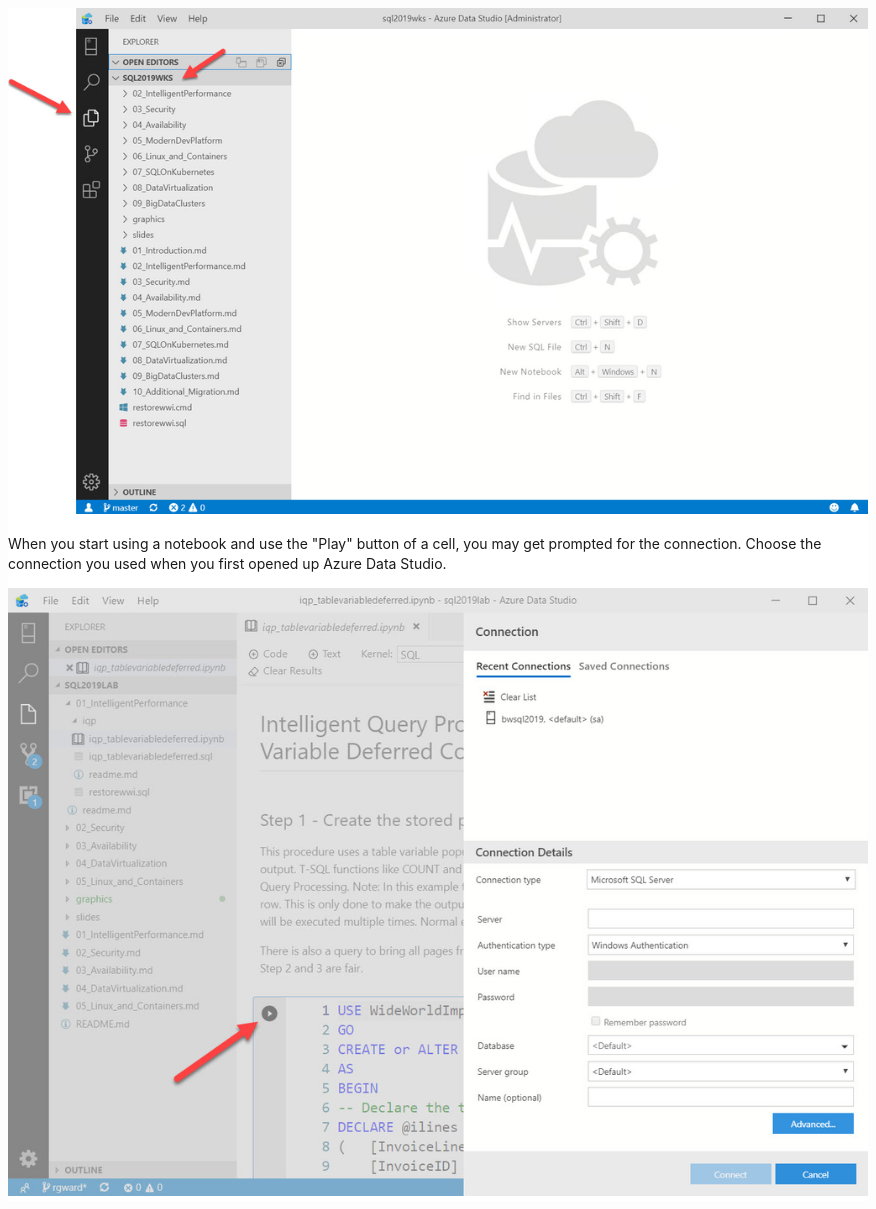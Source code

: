 ![Azure Data Studio Explorer](./graphics/Azure_Data_Studio_Explorer.jpg)

When you start using a notebook and use the "Play" button of a cell, you may get prompted for the connection. Choose the connection you used when you first opened up Azure Data Studio.

![Play cell in Notebook](./graphics/Play_Cell_Notebook.jpg)
